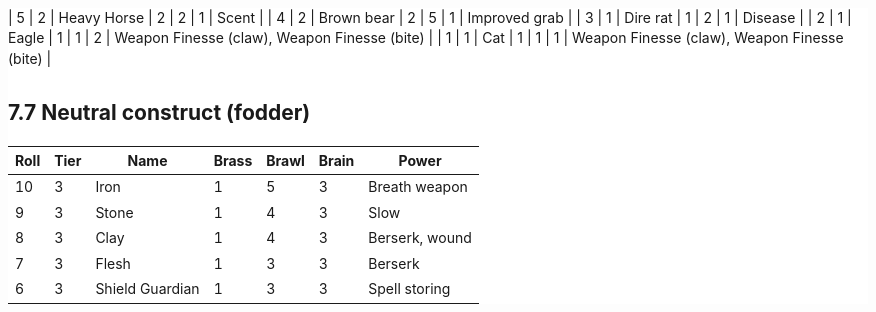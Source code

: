 | 5    | 2    | Heavy Horse     | 2     | 2     | 1     | Scent                                        |
| 4    | 2    | Brown bear      | 2     | 5     | 1     | Improved grab                                |
| 3    | 1    | Dire rat        | 1     | 2     | 1     | Disease                                      |
| 2    | 1    | Eagle           | 1     | 1     | 2     | Weapon Finesse (claw), Weapon Finesse (bite) |
| 1    | 1    | Cat             | 1     | 1     | 1     | Weapon Finesse (claw), Weapon Finesse (bite) |

## 7.7 Neutral construct (fodder)
| Roll | Tier | Name                  | Brass | Brawl | Brain | Power          |
| ---- | ---- | --------------------- | ----- | ----- | ----- | -------------- |
| 10   | 3    | Iron                  | 1     | 5     | 3     | Breath weapon  |
| 9    | 3    | Stone                 | 1     | 4     | 3     | Slow           |
| 8    | 3    | Clay                  | 1     | 4     | 3     | Berserk, wound |
| 7    | 3    | Flesh                 | 1     | 3     | 3     | Berserk        |
| 6    | 3    | Shield Guardian       | 1     | 3     | 3     | Spell storing  |
